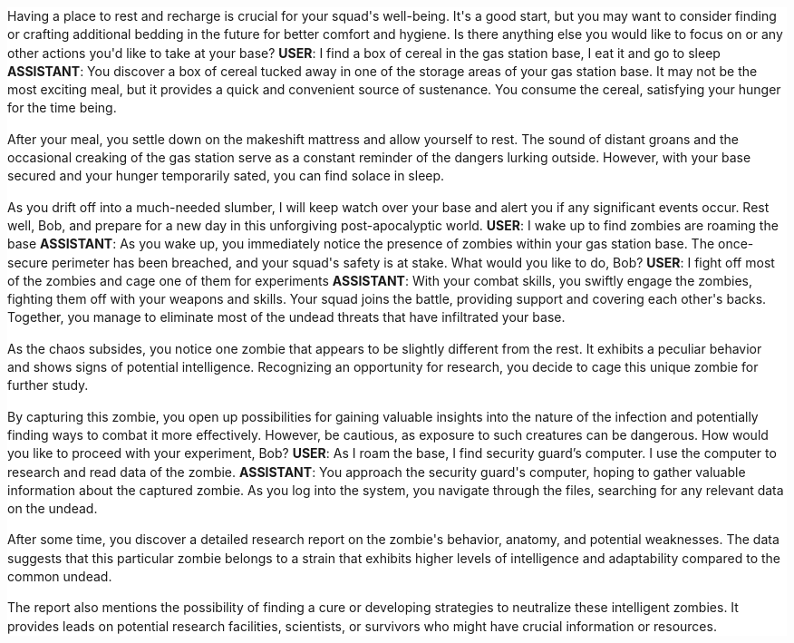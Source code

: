 

Having a place to rest and recharge is crucial for your squad's well-being. It's a good start, but you may want to consider finding or crafting additional bedding in the future for better comfort and hygiene. Is there anything else you would like to focus on or any other actions you'd like to take at your base?
**USER**: I find a box of cereal in the gas station base, I eat it and go to sleep
**ASSISTANT**: You discover a box of cereal tucked away in one of the storage areas of your gas station base. It may not be the most exciting meal, but it provides a quick and convenient source of sustenance. You consume the cereal, satisfying your hunger for the time being.



After your meal, you settle down on the makeshift mattress and allow yourself to rest. The sound of distant groans and the occasional creaking of the gas station serve as a constant reminder of the dangers lurking outside. However, with your base secured and your hunger temporarily sated, you can find solace in sleep.



As you drift off into a much-needed slumber, I will keep watch over your base and alert you if any significant events occur. Rest well, Bob, and prepare for a new day in this unforgiving post-apocalyptic world.
**USER**: I wake up to find zombies are roaming the base
**ASSISTANT**: As you wake up, you immediately notice the presence of zombies within your gas station base. The once-secure perimeter has been breached, and your squad's safety is at stake. What would you like to do, Bob?
**USER**: I fight off most of the zombies and cage one of them for experiments 
**ASSISTANT**: With your combat skills, you swiftly engage the zombies, fighting them off with your weapons and skills. Your squad joins the battle, providing support and covering each other's backs. Together, you manage to eliminate most of the undead threats that have infiltrated your base.



As the chaos subsides, you notice one zombie that appears to be slightly different from the rest. It exhibits a peculiar behavior and shows signs of potential intelligence. Recognizing an opportunity for research, you decide to cage this unique zombie for further study.



By capturing this zombie, you open up possibilities for gaining valuable insights into the nature of the infection and potentially finding ways to combat it more effectively. However, be cautious, as exposure to such creatures can be dangerous. How would you like to proceed with your experiment, Bob?
**USER**: As I roam the base, I find security guard’s computer. I use the computer to research and read data of the zombie.
**ASSISTANT**: You approach the security guard's computer, hoping to gather valuable information about the captured zombie. As you log into the system, you navigate through the files, searching for any relevant data on the undead.



After some time, you discover a detailed research report on the zombie's behavior, anatomy, and potential weaknesses. The data suggests that this particular zombie belongs to a strain that exhibits higher levels of intelligence and adaptability compared to the common undead.



The report also mentions the possibility of finding a cure or developing strategies to neutralize these intelligent zombies. It provides leads on potential research facilities, scientists, or survivors who might have crucial information or resources.
